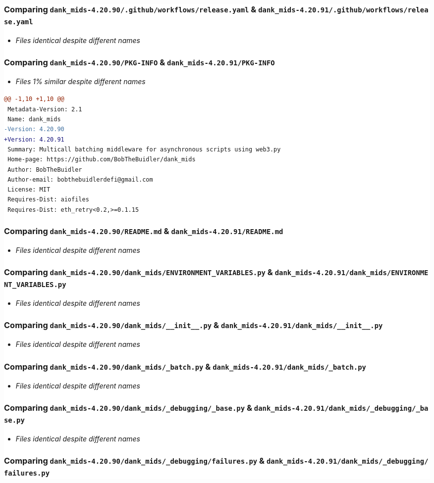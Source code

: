 ### Comparing `dank_mids-4.20.90/.github/workflows/release.yaml` & `dank_mids-4.20.91/.github/workflows/release.yaml`

 * *Files identical despite different names*

### Comparing `dank_mids-4.20.90/PKG-INFO` & `dank_mids-4.20.91/PKG-INFO`

 * *Files 1% similar despite different names*

```diff
@@ -1,10 +1,10 @@
 Metadata-Version: 2.1
 Name: dank_mids
-Version: 4.20.90
+Version: 4.20.91
 Summary: Multicall batching middleware for asynchronous scripts using web3.py
 Home-page: https://github.com/BobTheBuidler/dank_mids
 Author: BobTheBuidler
 Author-email: bobthebuidlerdefi@gmail.com
 License: MIT
 Requires-Dist: aiofiles
 Requires-Dist: eth_retry<0.2,>=0.1.15
```

### Comparing `dank_mids-4.20.90/README.md` & `dank_mids-4.20.91/README.md`

 * *Files identical despite different names*

### Comparing `dank_mids-4.20.90/dank_mids/ENVIRONMENT_VARIABLES.py` & `dank_mids-4.20.91/dank_mids/ENVIRONMENT_VARIABLES.py`

 * *Files identical despite different names*

### Comparing `dank_mids-4.20.90/dank_mids/__init__.py` & `dank_mids-4.20.91/dank_mids/__init__.py`

 * *Files identical despite different names*

### Comparing `dank_mids-4.20.90/dank_mids/_batch.py` & `dank_mids-4.20.91/dank_mids/_batch.py`

 * *Files identical despite different names*

### Comparing `dank_mids-4.20.90/dank_mids/_debugging/_base.py` & `dank_mids-4.20.91/dank_mids/_debugging/_base.py`

 * *Files identical despite different names*

### Comparing `dank_mids-4.20.90/dank_mids/_debugging/failures.py` & `dank_mids-4.20.91/dank_mids/_debugging/failures.py`
